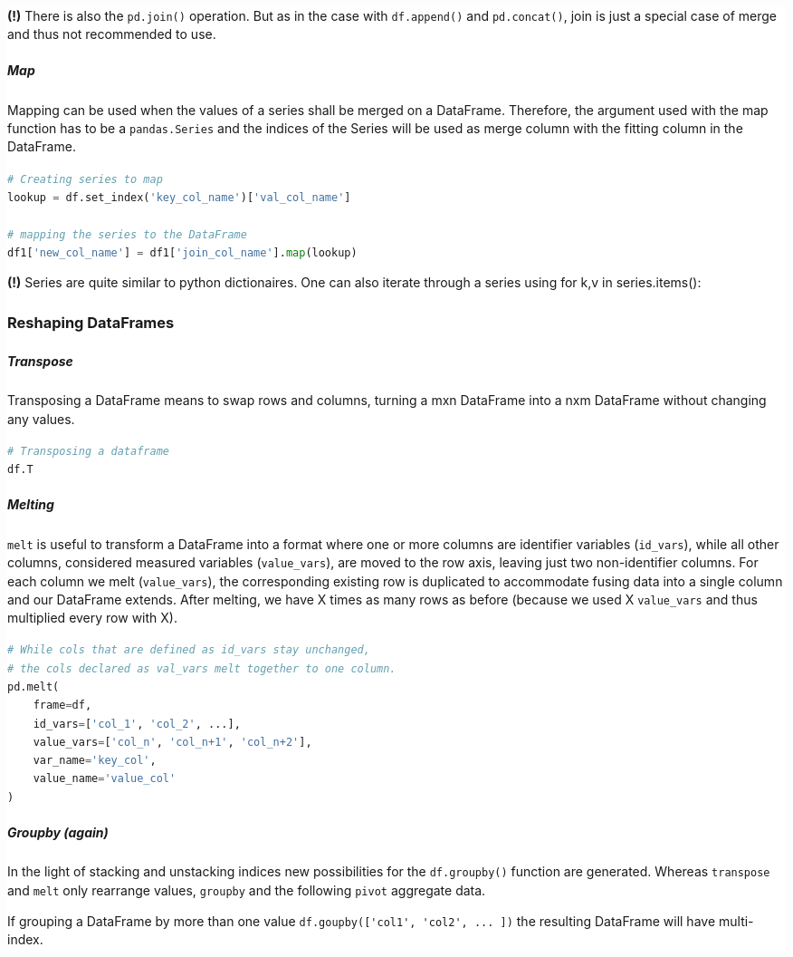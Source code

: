 **(!)** There is also the ```pd.join()``` operation. But as in the case with ```df.append()``` and ```pd.concat()```, join is just a special case of merge and thus not recommended to use.

##### Map
Mapping can be used when the values of a series shall be merged on a DataFrame. Therefore, the argument used with the map function has to be a ```pandas.Series``` and the indices of the Series will be used as merge column with the fitting column in the DataFrame.

```python
# Creating series to map
lookup = df.set_index('key_col_name')['val_col_name']

# mapping the series to the DataFrame
df1['new_col_name'] = df1['join_col_name'].map(lookup)
```

**(!)** Series are quite similar to python dictionaires. One can also iterate through a series using for k,v in series.items():


### Reshaping DataFrames

##### Transpose
Transposing a DataFrame means to swap rows and columns, turning a mxn DataFrame into a nxm DataFrame without changing any values.

```python
# Transposing a dataframe
df.T
```


##### Melting

```melt``` is useful to transform a DataFrame into a format where one or more columns are identifier variables (```id_vars```), while all other columns, considered measured variables (```value_vars```), are moved to the row axis, leaving just two non-identifier columns. For each column we melt (```value_vars```), the corresponding existing row is duplicated to accommodate fusing data into a single column and our DataFrame extends. After melting, we have X times as many rows as before (because we used X ```value_vars``` and thus multiplied every row with X).

```python
# While cols that are defined as id_vars stay unchanged,
# the cols declared as val_vars melt together to one column.
pd.melt(
    frame=df,
    id_vars=['col_1', 'col_2', ...],
    value_vars=['col_n', 'col_n+1', 'col_n+2'],
    var_name='key_col',
    value_name='value_col'
)
```

##### Groupby (again)

In the light of stacking and unstacking indices new possibilities for the ```df.groupby()``` function are generated. Whereas ```transpose``` and ```melt``` only rearrange values, ```groupby``` and the following ```pivot``` aggregate data.

If grouping a DataFrame by more than one value ```df.goupby(['col1', 'col2', ... ])``` the resulting DataFrame will have multi-index.

